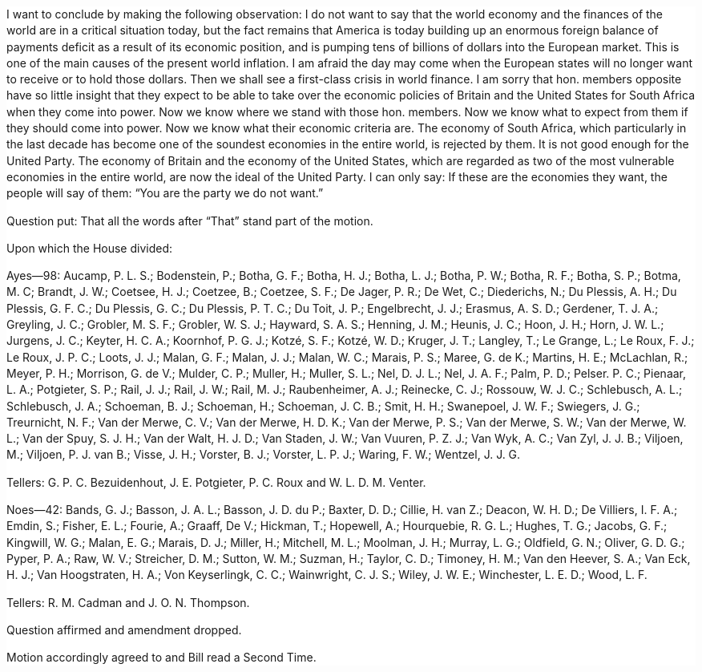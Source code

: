 <p>I want to conclude by making the following observation: I do not want to say that the world economy and the finances of the world are in a critical situation today, but the fact remains that America is today building up an enormous foreign balance of payments deficit as a result of its economic position, and is pumping tens of billions of dollars into the European market. This is one of the main causes of the present world inflation. I am afraid the day may come when the European states will no longer want to receive or to hold those dollars. Then we shall see a first-class crisis in world finance. I am sorry that hon. members opposite have so little insight that they expect to be able to take over the economic policies of Britain and the United States for South Africa when they come into power. Now we know where we stand with those hon. members. Now we know what to expect from them if they should come into power. Now we know what their economic criteria are. The economy of South Africa, which particularly in the last decade has become one of the soundest economies in the entire world, is rejected by them. It is not good enough for the United Party. The economy of Britain and the economy of the United States, which are regarded as two of the most vulnerable economies in the entire world, are now the ideal of the United Party. I can only say: If these are the economies they want, the people will say of them: &#x201C;You are the party we do not want.&#x201D;</p>

<p><span class="col_4785-4786" refersTo="page_1051"/>Question put: That all the words after &#x201C;That&#x201D; stand part of the motion.</p>

<p>Upon which the House divided:</p>

<p>Ayes&#x2014;98: Aucamp, P. L. S.; Bodenstein, P.; Botha, G. F.; Botha, H. J.; Botha, L. J.; Botha, P. W.; Botha, R. F.; Botha, S. P.; Botma, M. C; Brandt, J. W.; Coetsee, H. J.; Coetzee, B.; Coetzee, S. F.; De Jager, P. R.; De Wet, C.; Diederichs, N.; Du Plessis, A. H.; Du Plessis, G. F. C.; Du Plessis, G. C.; Du Plessis, P. T. C.; Du Toit, J. P.; Engelbrecht, J. J.; Erasmus, A. S. D.; Gerdener, T. J. A.; Greyling, J. C.; Grobler, M. S. F.; Grobler, W. S. J.; Hayward, S. A. S.; Henning, J. M.; Heunis, J. C.; Hoon, J. H.; Horn, J. W. L.; Jurgens, J. C.; Keyter, H. C. A.; Koornhof, P. G. J.; Kotz&#x00E9;, S. F.; Kotz&#x00E9;, W. D.; Kruger, J. T.; Langley, T.; Le Grange, L.; Le Roux, F. J.; Le Roux, J. P. C.; Loots, J. J.; Malan, G. F.; Malan, J. J.; Malan, W. C.; Marais, P. S.; Maree, G. de K.; Martins, H. E.; McLachlan, R.; Meyer, P. H.; Morrison, G. de V.; Mulder, C. P.; Muller, H.; Muller, S. L.; Nel, D. J. L.; Nel, J. A. F.; Palm, P. D.; Pelser. P. C.; Pienaar, L. A.; Potgieter, S. P.; Rail, J. J.; Rail, J. W.; Rail, M. J.; Raubenheimer, A. J.; Reinecke, C. J.; Rossouw, W. J. C.; Schlebusch, A. L.; Schlebusch, J. A.; Schoeman, B. J.; Schoeman, H.; Schoeman, J. C. B.; Smit, H. H.; Swanepoel, J. W. F.; Swiegers, J. G.; Treurnicht, N. F.; Van der Merwe, C. V.; Van der Merwe, H. D. K.; Van der Merwe, P. S.; Van der Merwe, S. W.; Van der Merwe, W. L.; Van der Spuy, S. J. H.; Van der Walt, H. J. D.; Van Staden, J. W.; Van Vuuren, P. Z. J.; Van Wyk, A. C.; Van Zyl, J. J. B.; Viljoen, M.; Viljoen, P. J. van B.; Visse, J. H.; Vorster, B. J.; Vorster, L. P. J.; Waring, F. W.; Wentzel, J. J. G.</p>

<p>Tellers: G. P. C. Bezuidenhout, J. E. Potgieter, P. C. Roux and W. L. D. M. Venter.</p>

<p>Noes&#x2014;42: Bands, G. J.; Basson, J. A. L.; Basson, J. D. du P.; Baxter, D. D.; Cillie, H. van Z.; Deacon, W. H. D.; De Villiers, I. F. A.; Emdin, S.; Fisher, E. L.; Fourie, A.; Graaff, De V.; Hickman, T.; Hopewell, A.; Hourquebie, R. G. L.; Hughes, T. G.; Jacobs, G. F.; Kingwill, W. G.; Malan, E. G.; Marais, D. J.; Miller, H.; Mitchell, M. L.; Moolman, J. H.; Murray, L. G.; Oldfield, G. N.; Oliver, G. D. G.; Pyper, P. A.; Raw, W. V.; Streicher, D. M.; Sutton, W. M.; Suzman, H.; Taylor, C. D.; Timoney, H. M.; Van den Heever, S. A.; Van Eck, H. J.; Van Hoogstraten, H. A.; Von Keyserlingk, C. C.; Wainwright, C. J. S.; Wiley, J. W. E.; Winchester, L. E. D.; Wood, L. F.</p>

<p>Tellers: R. M. Cadman and J. O. N. Thompson.</p>

<p>Question affirmed and amendment dropped.</p>

<p>Motion accordingly agreed to and Bill read a Second Time.</p>
